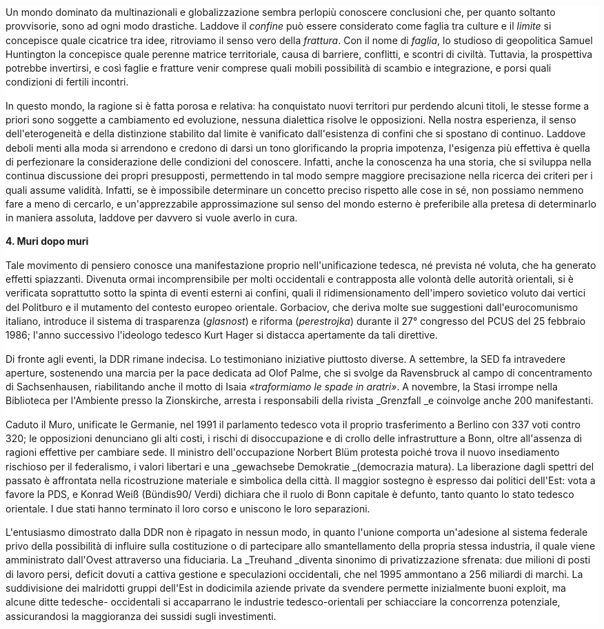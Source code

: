 Un mondo dominato da multinazionali e globalizzazione sembra perlopiù conoscere conclusioni che, per quanto soltanto provvisorie, sono ad ogni modo drastiche. Laddove il _confine_ può essere considerato come faglia tra culture e il _limite_ si concepisce quale cicatrice tra idee, ritroviamo il senso vero della _frattura_. Con il nome di _faglia_, lo studioso di geopolitica Samuel Huntington la concepisce quale perenne matrice territoriale, causa di barriere, conflitti, e scontri di civiltà. Tuttavia, la prospettiva potrebbe invertirsi, e così faglie e fratture venir comprese quali mobili possibilità di scambio e integrazione, e porsi quali condizioni di fertili incontri.

In questo mondo, la ragione si è fatta porosa e relativa: ha conquistato nuovi territori pur perdendo alcuni titoli, le stesse forme a priori sono soggette a cambiamento ed evoluzione, nessuna dialettica risolve le opposizioni. Nella nostra esperienza, il senso dell'eterogeneità e della distinzione stabilito dal limite è vanificato dall'esistenza di confini che si spostano di continuo. Laddove deboli menti alla moda si arrendono e credono di darsi un tono glorificando la propria impotenza, l'esigenza più effettiva è quella di perfezionare la considerazione delle condizioni del conoscere. Infatti, anche la conoscenza ha una storia, che si sviluppa nella continua discussione dei propri presupposti, permettendo in tal modo sempre maggiore precisazione nella ricerca dei criteri per i quali assume validità. Infatti, se è impossibile determinare un concetto preciso rispetto alle cose in sé, non possiamo nemmeno fare a meno di cercarlo, e un'apprezzabile approssimazione sul senso del mondo esterno è preferibile alla pretesa di determinarlo in maniera assoluta, laddove per davvero si vuole averlo in cura.



**4. Muri dopo muri**

Tale movimento di pensiero conosce una manifestazione proprio nell'unificazione tedesca, né prevista né voluta, che ha generato effetti spiazzanti. Divenuta ormai incomprensibile per molti occidentali e contrapposta alle volontà delle autorità orientali, si è verificata soprattutto sotto la spinta di eventi esterni ai confini, quali il ridimensionamento dell'impero sovietico voluto dai vertici del Politburo e il mutamento del contesto europeo orientale. Gorbaciov, che deriva molte sue suggestioni dall'eurocomunismo italiano, introduce il sistema di trasparenza (_glasnost_) e riforma (_perestrojka_) durante il 27° congresso del PCUS del 25 febbraio 1986; l'anno successivo l'ideologo tedesco Kurt Hager si distacca apertamente da tali direttive.

Di fronte agli eventi, la DDR rimane indecisa. Lo testimoniano iniziative piuttosto diverse. A settembre, la SED fa intravedere aperture, sostenendo una marcia per la pace dedicata ad Olof Palme, che si svolge da Ravensbruck al campo di concentramento di Sachsenhausen, riabilitando anche il motto di Isaia _«traformiamo le spade in aratri»_. A novembre, la Stasi irrompe nella Biblioteca per l'Ambiente presso la Zionskirche, arresta i responsabili della rivista _Grenzfall _e coinvolge anche 200 manifestanti.

Caduto il Muro, unificate le Germanie, nel 1991 il parlamento tedesco vota il proprio trasferimento a Berlino con 337 voti contro 320; le opposizioni denunciano gli alti costi, i rischi di disoccupazione e di crollo delle infrastrutture a Bonn, oltre all'assenza di ragioni effettive per cambiare sede. Il ministro dell'occupazione Norbert Blüm protesta poiché trova il nuovo insediamento rischioso per il federalismo, i valori libertari e una _gewachsebe Demokratie _(democrazia matura). La liberazione dagli spettri del passato è affrontata nella ricostruzione materiale e simbolica della città. Il maggior sostegno è espresso dai politici dell'Est: vota a favore la PDS, e Konrad Weiß (Bündis90/ Verdi) dichiara che il ruolo di Bonn capitale è defunto, tanto quanto lo stato tedesco orientale. I due stati hanno terminato il loro corso e uniscono le loro separazioni.

L'entusiasmo dimostrato dalla DDR non è ripagato in nessun modo, in quanto l'unione comporta un'adesione al sistema federale privo della possibilità di influire sulla costituzione o di partecipare allo smantellamento della propria stessa industria, il quale viene amministrato dall'Ovest attraverso una fiduciaria. La _Treuhand _diventa sinonimo di privatizzazione sfrenata: due milioni di posti di lavoro persi, deficit dovuti a cattiva gestione e speculazioni occidentali, che nel 1995 ammontano a 256 miliardi di marchi. La suddivisione dei malridotti gruppi dell'Est in dodicimila aziende private da svendere permette inizialmente buoni exploit, ma alcune ditte tedesche- occidentali si accaparrano le industrie tedesco-orientali per schiacciare la concorrenza potenziale, assicurandosi la maggioranza dei sussidi sugli investimenti.
